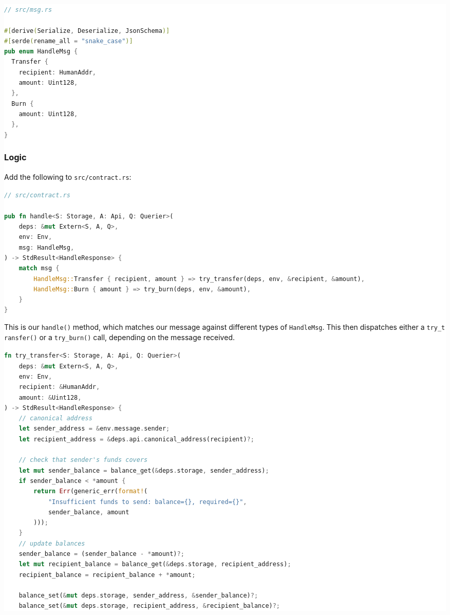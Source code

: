 ```rust
// src/msg.rs

#[derive(Serialize, Deserialize, JsonSchema)]
#[serde(rename_all = "snake_case")]
pub enum HandleMsg {
  Transfer {
    recipient: HumanAddr,
    amount: Uint128,
  },
  Burn {
    amount: Uint128,
  },
}
```

### Logic

Add the following to `src/contract.rs`:

```rust
// src/contract.rs

pub fn handle<S: Storage, A: Api, Q: Querier>(
    deps: &mut Extern<S, A, Q>,
    env: Env,
    msg: HandleMsg,
) -> StdResult<HandleResponse> {
    match msg {
        HandleMsg::Transfer { recipient, amount } => try_transfer(deps, env, &recipient, &amount),
        HandleMsg::Burn { amount } => try_burn(deps, env, &amount),
    }
}
```

This is our `handle()` method, which matches our message against different types of `HandleMsg`. This then dispatches either a `try_transfer()` or a `try_burn()` call, depending on the message received.

```rust
fn try_transfer<S: Storage, A: Api, Q: Querier>(
    deps: &mut Extern<S, A, Q>,
    env: Env,
    recipient: &HumanAddr,
    amount: &Uint128,
) -> StdResult<HandleResponse> {
    // canonical address
    let sender_address = &env.message.sender;
    let recipient_address = &deps.api.canonical_address(recipient)?;

    // check that sender's funds covers
    let mut sender_balance = balance_get(&deps.storage, sender_address);
    if sender_balance < *amount {
        return Err(generic_err(format!(
            "Insufficient funds to send: balance={}, required={}",
            sender_balance, amount
        )));
    }
    // update balances
    sender_balance = (sender_balance - *amount)?;
    let mut recipient_balance = balance_get(&deps.storage, recipient_address);
    recipient_balance = recipient_balance + *amount;

    balance_set(&mut deps.storage, sender_address, &sender_balance)?;
    balance_set(&mut deps.storage, recipient_address, &recipient_balance)?;

```